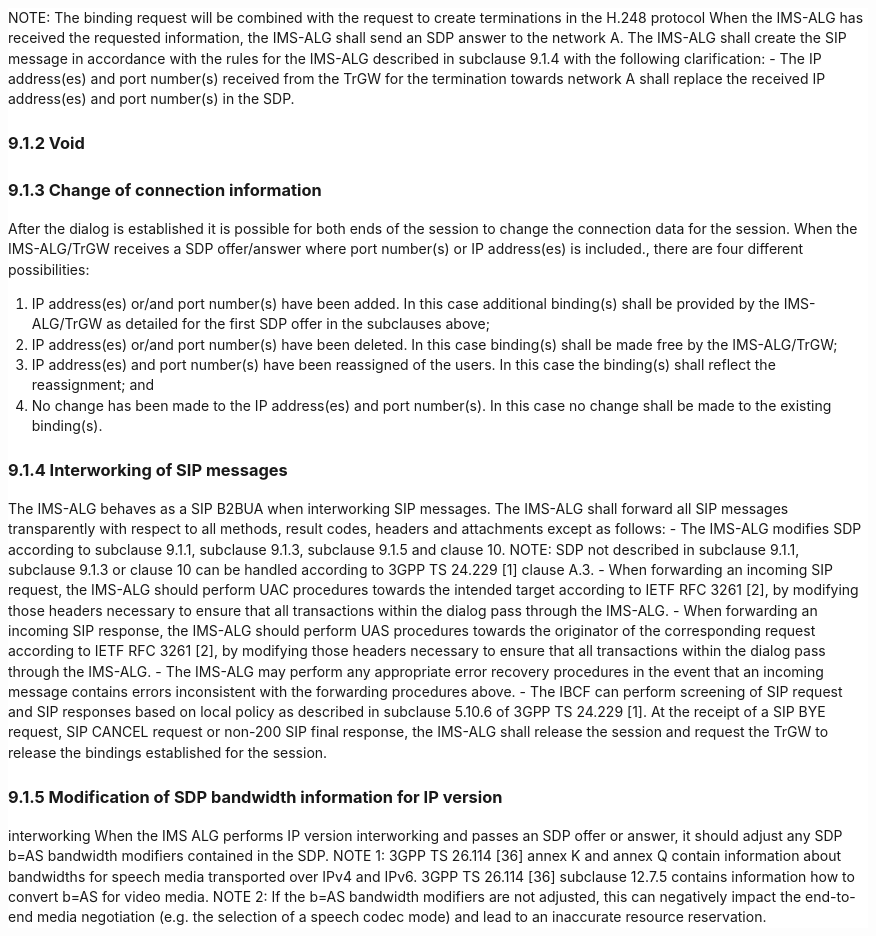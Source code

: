 NOTE: The binding request will be combined with the request to create
terminations in the H.248 protocol
When the IMS-ALG has received the requested information, the IMS-ALG shall
send an SDP answer to the network A. The IMS-ALG shall create the SIP message
in accordance with the rules for the IMS-ALG described in subclause 9.1.4 with
the following clarification:
\- The IP address(es) and port number(s) received from the TrGW for the
termination towards network A shall replace the received IP address(es) and
port number(s) in the SDP.
### 9.1.2 Void
### 9.1.3 Change of connection information
After the dialog is established it is possible for both ends of the session to
change the connection data for the session. When the IMS-ALG/TrGW receives a
SDP offer/answer where port number(s) or IP address(es) is included., there
are four different possibilities:
1) IP address(es) or/and port number(s) have been added. In this case
additional binding(s) shall be provided by the IMS-ALG/TrGW as detailed for
the first SDP offer in the subclauses above;
2) IP address(es) or/and port number(s) have been deleted. In this case
binding(s) shall be made free by the IMS-ALG/TrGW;
3) IP address(es) and port number(s) have been reassigned of the users. In
this case the binding(s) shall reflect the reassignment; and
4) No change has been made to the IP address(es) and port number(s). In this
case no change shall be made to the existing binding(s).
### 9.1.4 Interworking of SIP messages
The IMS-ALG behaves as a SIP B2BUA when interworking SIP messages. The IMS-ALG
shall forward all SIP messages transparently with respect to all methods,
result codes, headers and attachments except as follows:
\- The IMS-ALG modifies SDP according to subclause 9.1.1, subclause 9.1.3,
subclause 9.1.5 and clause 10.
NOTE: SDP not described in subclause 9.1.1, subclause 9.1.3 or clause 10 can
be handled according to 3GPP TS 24.229 [1] clause A.3.
\- When forwarding an incoming SIP request, the IMS-ALG should perform UAC
procedures towards the intended target according to IETF RFC 3261 [2], by
modifying those headers necessary to ensure that all transactions within the
dialog pass through the IMS-ALG.
\- When forwarding an incoming SIP response, the IMS-ALG should perform UAS
procedures towards the originator of the corresponding request according to
IETF RFC 3261 [2], by modifying those headers necessary to ensure that all
transactions within the dialog pass through the IMS-ALG.
\- The IMS-ALG may perform any appropriate error recovery procedures in the
event that an incoming message contains errors inconsistent with the
forwarding procedures above.
\- The IBCF can perform screening of SIP request and SIP responses based on
local policy as described in subclause 5.10.6 of 3GPP TS 24.229 [1].
At the receipt of a SIP BYE request, SIP CANCEL request or non-200 SIP final
response, the IMS-ALG shall release the session and request the TrGW to
release the bindings established for the session.
### 9.1.5 Modification of SDP bandwidth information for IP version
interworking
When the IMS ALG performs IP version interworking and passes an SDP offer or
answer, it should adjust any SDP b=AS bandwidth modifiers contained in the
SDP.
NOTE 1: 3GPP TS 26.114 [36] annex K and annex Q contain information about
bandwidths for speech media transported over IPv4 and IPv6. 3GPP TS 26.114
[36] subclause 12.7.5 contains information how to convert b=AS for video
media.
NOTE 2: If the b=AS bandwidth modifiers are not adjusted, this can negatively
impact the end-to-end media negotiation (e.g. the selection of a speech codec
mode) and lead to an inaccurate resource reservation.